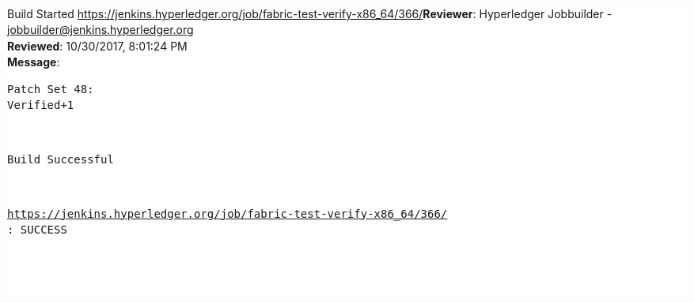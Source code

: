 Build Started https://jenkins.hyperledger.org/job/fabric-test-verify-x86_64/366/</pre><strong>Reviewer</strong>: Hyperledger Jobbuilder - jobbuilder@jenkins.hyperledger.org<br><strong>Reviewed</strong>: 10/30/2017, 8:01:24 PM<br><strong>Message</strong>: <pre>Patch Set 48: Verified+1

Build Successful 

https://jenkins.hyperledger.org/job/fabric-test-verify-x86_64/366/ : SUCCESS
